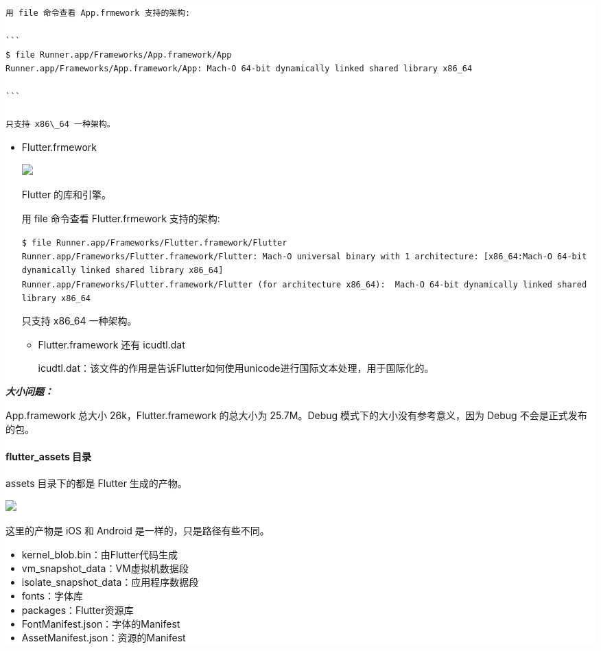     用 file 命令查看 App.frmework 支持的架构:
    
    ```
    $ file Runner.app/Frameworks/App.framework/App
    Runner.app/Frameworks/App.framework/App: Mach-O 64-bit dynamically linked shared library x86_64
    
    ```
    
    只支持 x86\_64 一种架构。
    
*   Flutter.frmework
    
    ![](https://user-gold-cdn.xitu.io/2019/2/23/1691a85156968e8f?w=1192&h=218&f=jpeg&s=42191)
    
    Flutter 的库和引擎。
    
    用 file 命令查看 Flutter.frmework 支持的架构:
    
    ```
    $ file Runner.app/Frameworks/Flutter.framework/Flutter
    Runner.app/Frameworks/Flutter.framework/Flutter: Mach-O universal binary with 1 architecture: [x86_64:Mach-O 64-bit dynamically linked shared library x86_64]
    Runner.app/Frameworks/Flutter.framework/Flutter (for architecture x86_64):	Mach-O 64-bit dynamically linked shared library x86_64
    
    ```
    
    只支持 x86\_64 一种架构。
    
    *   Flutter.framework 还有 icudtl.dat
        
        icudtl.dat：该文件的作用是告诉Flutter如何使用unicode进行国际文本处理，用于国际化的。
        

_**大小问题：**_

App.framework 总大小 26k，Flutter.framework 的总大小为 25.7M。Debug 模式下的大小没有参考意义，因为 Debug 不会是正式发布的包。

#### flutter\_assets 目录

assets 目录下的都是 Flutter 生成的产物。

![](https://user-gold-cdn.xitu.io/2019/2/23/1691a82520a0f293?w=1262&h=358&f=jpeg&s=73981)

这里的产物是 iOS 和 Android 是一样的，只是路径有些不同。

*   kernel\_blob.bin：由Flutter代码生成
*   vm\_snapshot\_data：VM虚拟机数据段
*   isolate\_snapshot\_data：应用程序数据段
*   fonts：字体库
*   packages：Flutter资源库
*   FontManifest.json：字体的Manifest
*   AssetManifest.json：资源的Manifest